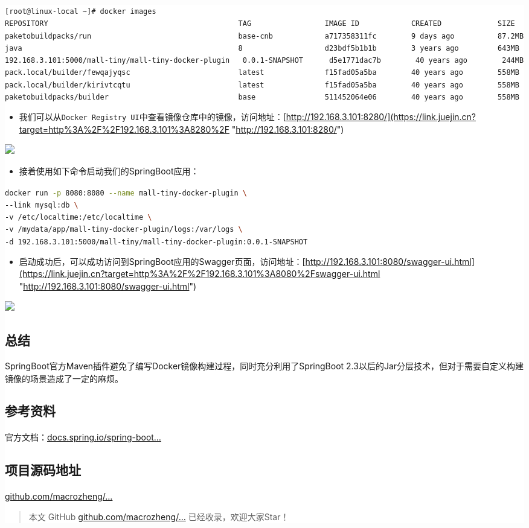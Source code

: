```bash
[root@linux-local ~]# docker images
REPOSITORY                                            TAG                 IMAGE ID            CREATED             SIZE
paketobuildpacks/run                                  base-cnb            a717358311fc        9 days ago          87.2MB
java                                                  8                   d23bdf5b1b1b        3 years ago         643MB
192.168.3.101:5000/mall-tiny/mall-tiny-docker-plugin   0.0.1-SNAPSHOT      d5e1771dac7b        40 years ago        244MB
pack.local/builder/fewqajyqsc                         latest              f15fad05a5ba        40 years ago        558MB
pack.local/builder/kirivtcqtu                         latest              f15fad05a5ba        40 years ago        558MB
paketobuildpacks/builder                              base                511452064e06        40 years ago        558MB
```

*   我们可以从`Docker Registry UI`中查看镜像仓库中的镜像，访问地址：[http://192.168.3.101:8280/](https://link.juejin.cn?target=http%3A%2F%2F192.168.3.101%3A8280%2F "http://192.168.3.101:8280/")

![](/images/jueJin/0ed593cceddc4bc.png)

*   接着使用如下命令启动我们的SpringBoot应用：

```bash
docker run -p 8080:8080 --name mall-tiny-docker-plugin \
--link mysql:db \
-v /etc/localtime:/etc/localtime \
-v /mydata/app/mall-tiny-docker-plugin/logs:/var/logs \
-d 192.168.3.101:5000/mall-tiny/mall-tiny-docker-plugin:0.0.1-SNAPSHOT
```

*   启动成功后，可以成功访问到SpringBoot应用的Swagger页面，访问地址：[http://192.168.3.101:8080/swagger-ui.html](https://link.juejin.cn?target=http%3A%2F%2F192.168.3.101%3A8080%2Fswagger-ui.html "http://192.168.3.101:8080/swagger-ui.html")

![](/images/jueJin/8c2de7c34d2841c.png)

总结
--

SpringBoot官方Maven插件避免了编写Docker镜像构建过程，同时充分利用了SpringBoot 2.3以后的Jar分层技术，但对于需要自定义构建镜像的场景造成了一定的麻烦。

参考资料
----

官方文档：[docs.spring.io/spring-boot…](https://link.juejin.cn?target=https%3A%2F%2Fdocs.spring.io%2Fspring-boot%2Fdocs%2F2.4.0%2Fmaven-plugin%2Freference%2Fhtmlsingle%2F%23build-image "https://docs.spring.io/spring-boot/docs/2.4.0/maven-plugin/reference/htmlsingle/#build-image")

项目源码地址
------

[github.com/macrozheng/…](https://link.juejin.cn?target=https%3A%2F%2Fgithub.com%2Fmacrozheng%2Fmall-learning%2Ftree%2Fmaster%2Fmall-tiny-docker-plugin "https://github.com/macrozheng/mall-learning/tree/master/mall-tiny-docker-plugin")

> 本文 GitHub [github.com/macrozheng/…](https://link.juejin.cn?target=https%3A%2F%2Fgithub.com%2Fmacrozheng%2Fmall-learning "https://github.com/macrozheng/mall-learning") 已经收录，欢迎大家Star！